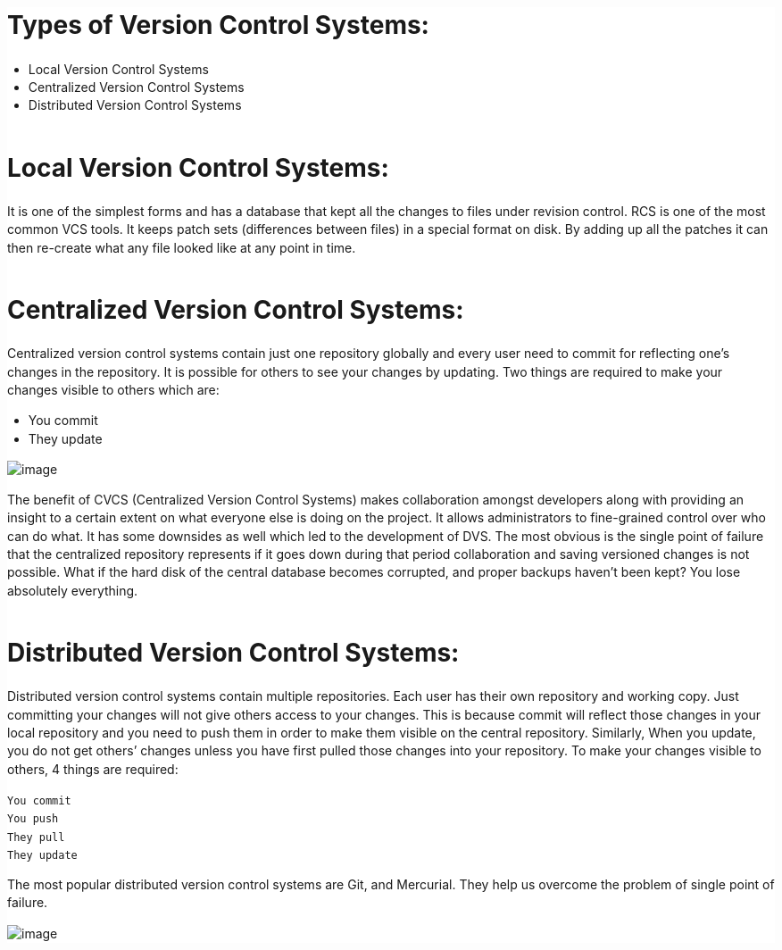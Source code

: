 # Types of Version Control Systems: 
* Local Version Control Systems
* Centralized Version Control Systems
* Distributed Version Control Systems

# Local Version Control Systems:
  It is one of the simplest forms and has a database that kept all the changes to files under revision control. RCS is one of the most common VCS tools. It keeps patch sets (differences between files) in a special format on disk. By adding up all the patches it can then re-create what any file looked like at any point in time. 

# Centralized Version Control Systems:
  Centralized version control systems contain just one repository globally and every user need to commit for reflecting one’s changes in the repository. It is possible for others to see your changes by updating. 
    Two things are required to make your changes visible to others which are:  

  * You commit
  * They update

![image](https://github.com/user-attachments/assets/98db236d-8640-4912-8468-03aa5686985e)

The benefit of CVCS (Centralized Version Control Systems) makes collaboration amongst developers along with providing an insight to a certain extent on what everyone else is doing on the project. It allows administrators to fine-grained control over who can do what.
It has some downsides as well which led to the development of DVS. The most obvious is the single point of failure that the centralized repository represents if it goes down during that period collaboration and saving versioned changes is not possible. What if the hard disk of the central database becomes corrupted, and proper backups haven’t been kept? You lose absolutely everything.

# Distributed Version Control Systems:
Distributed version control systems contain multiple repositories. Each user has their own repository and working copy. Just committing your changes will not give others access to your changes. This is because commit will reflect those changes in your local repository and you need to push them in order to make them visible on the central repository. Similarly, When you update, you do not get others’ changes unless you have first pulled those changes into your repository.
To make your changes visible to others, 4 things are required:  

    You commit
    You push
    They pull
    They update
The most popular distributed version control systems are Git, and Mercurial. They help us overcome the problem of single point of failure.  

![image](https://github.com/user-attachments/assets/f720f96e-a956-465e-8064-931152efa0d6)
